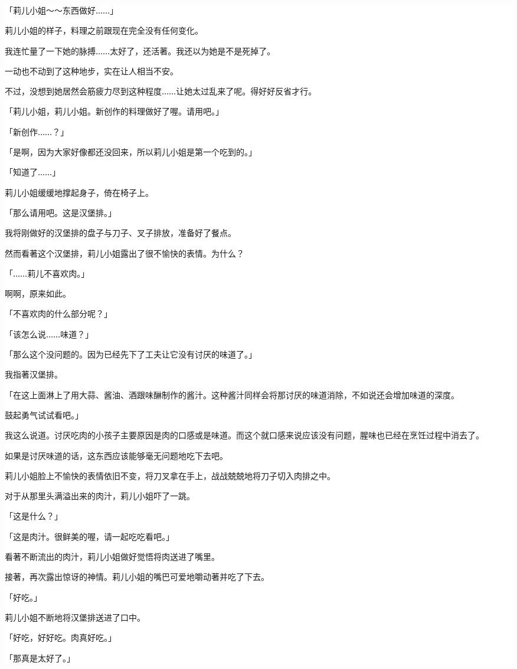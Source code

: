 「莉儿小姐～～东西做好……」

莉儿小姐的样子，料理之前跟现在完全没有任何变化。

我连忙量了一下她的脉搏……太好了，还活著。我还以为她是不是死掉了。

一动也不动到了这种地步，实在让人相当不安。

不过，没想到她居然会筋疲力尽到这种程度……让她太过乱来了呢。得好好反省才行。

「莉儿小姐，莉儿小姐。新创作的料理做好了喔。请用吧。」

「新创作……？」

「是啊，因为大家好像都还没回来，所以莉儿小姐是第一个吃到的。」

「知道了……」

莉儿小姐缓缓地撑起身子，倚在椅子上。

「那么请用吧。这是汉堡排。」

我将刚做好的汉堡排的盘子与刀子、叉子排放，准备好了餐点。

然而看著这个汉堡排，莉儿小姐露出了很不愉快的表情。为什么？

「……莉儿不喜欢肉。」

啊啊，原来如此。

「不喜欢肉的什么部分呢？」

「该怎么说……味道？」

「那么这个没问题的。因为已经先下了工夫让它没有讨厌的味道了。」

我指著汉堡排。

「在这上面淋上了用大蒜、酱油、酒跟味醂制作的酱汁。这种酱汁同样会将那讨厌的味道消除，不如说还会增加味道的深度。

鼓起勇气试试看吧。」

我这么说道。讨厌吃肉的小孩子主要原因是肉的口感或是味道。而这个就口感来说应该没有问题，腥味也已经在烹饪过程中消去了。

如果是讨厌味道的话，这东西应该能够毫无问题地吃下去吧。

莉儿小姐脸上不愉快的表情依旧不变，将刀叉拿在手上，战战兢兢地将刀子切入肉排之中。

对于从那里头满溢出来的肉汁，莉儿小姐吓了一跳。

「这是什么？」

「这是肉汁。很鲜美的喔，请一起吃吃看吧。」

看著不断流出的肉汁，莉儿小姐做好觉悟将肉送进了嘴里。

接著，再次露出惊讶的神情。莉儿小姐的嘴巴可爱地嚼动著并吃了下去。

「好吃。」

莉儿小姐不断地将汉堡排送进了口中。

「好吃，好好吃。肉真好吃。」

「那真是太好了。」
